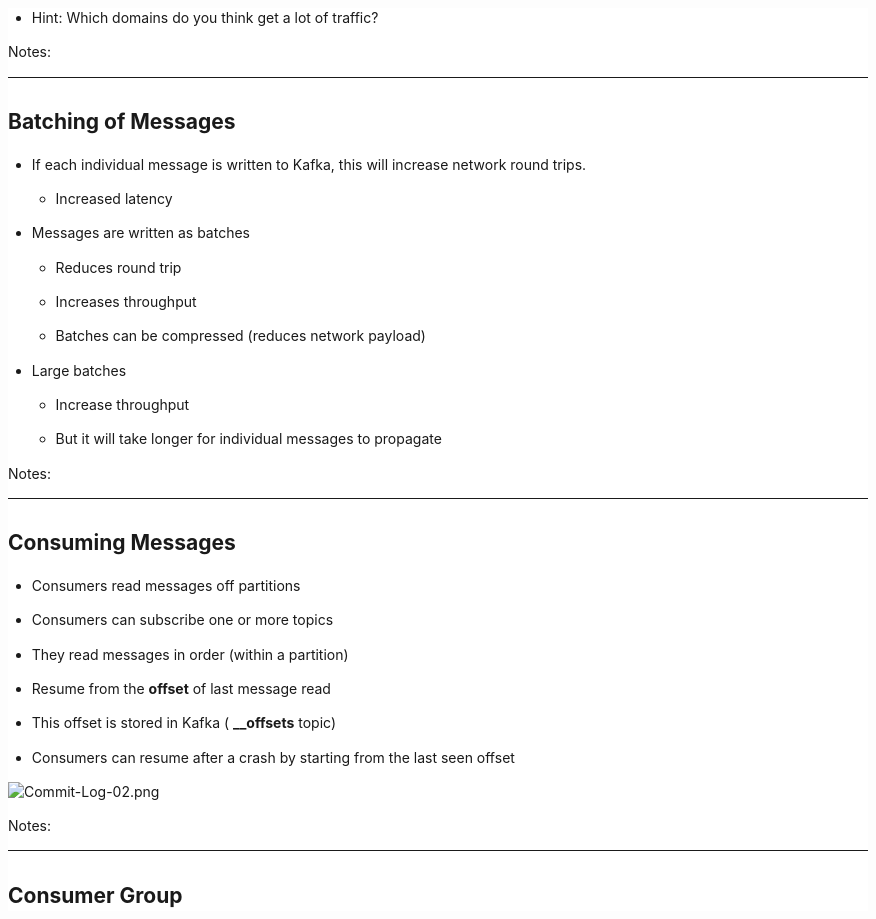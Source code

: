  * Hint: Which domains do you think get a lot of traffic?

Notes: 



---

## Batching of Messages


 * If each individual message is written to Kafka, this will increase network round trips.

     - Increased latency

 * Messages are written as batches 

     - Reduces round trip

     - Increases throughput

     - Batches can be compressed (reduces network payload)

 * Large batches

     - Increase throughput

     - But it will take longer for individual messages to propagate

Notes: 




---

## Consuming Messages


 * Consumers read messages off partitions

 * Consumers can subscribe one or more topics

 * They read messages in order (within a partition)

 * Resume from the  **offset**  of last message read

 * This offset is stored in Kafka ( **__offsets**  topic)

 * Consumers can resume after a crash by starting from the last seen offset

<img src="../../assets/images/kafka/Commit-Log-02.png" alt="Commit-Log-02.png" style="width:70%;"/>

Notes: 




---

## Consumer Group

